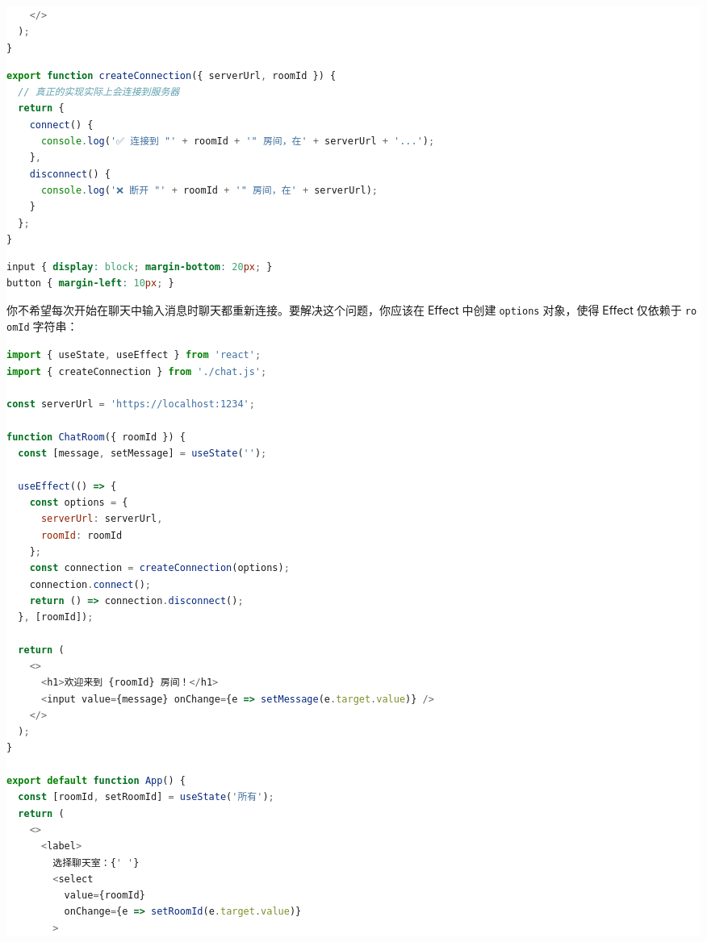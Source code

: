 ```js
    </>
  );
}
```

```js src/chat.js
export function createConnection({ serverUrl, roomId }) {
  // 真正的实现实际上会连接到服务器
  return {
    connect() {
      console.log('✅ 连接到 "' + roomId + '" 房间，在' + serverUrl + '...');
    },
    disconnect() {
      console.log('❌ 断开 "' + roomId + '" 房间，在' + serverUrl);
    }
  };
}
```

```css
input { display: block; margin-bottom: 20px; }
button { margin-left: 10px; }
```

</Sandpack>

你不希望每次开始在聊天中输入消息时聊天都重新连接。要解决这个问题，你应该在 Effect 中创建 `options` 对象，使得 Effect 仅依赖于 `roomId` 字符串：

<Sandpack>

```js
import { useState, useEffect } from 'react';
import { createConnection } from './chat.js';

const serverUrl = 'https://localhost:1234';

function ChatRoom({ roomId }) {
  const [message, setMessage] = useState('');

  useEffect(() => {
    const options = {
      serverUrl: serverUrl,
      roomId: roomId
    };
    const connection = createConnection(options);
    connection.connect();
    return () => connection.disconnect();
  }, [roomId]);

  return (
    <>
      <h1>欢迎来到 {roomId} 房间！</h1>
      <input value={message} onChange={e => setMessage(e.target.value)} />
    </>
  );
}

export default function App() {
  const [roomId, setRoomId] = useState('所有');
  return (
    <>
      <label>
        选择聊天室：{' '}
        <select
          value={roomId}
          onChange={e => setRoomId(e.target.value)}
        >
```
